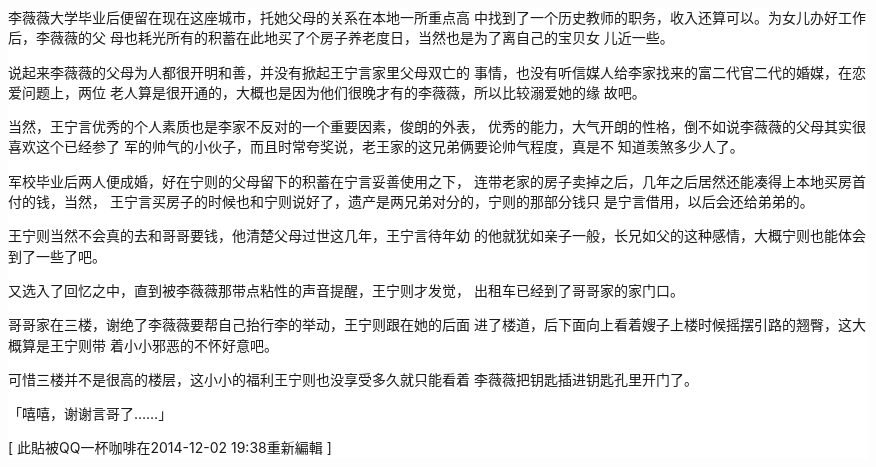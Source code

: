 李薇薇大学毕业后便留在现在这座城市，托她父母的关系在本地一所重点高
中找到了一个历史教师的职务，收入还算可以。为女儿办好工作后，李薇薇的父
母也耗光所有的积蓄在此地买了个房子养老度日，当然也是为了离自己的宝贝女
儿近一些。

说起来李薇薇的父母为人都很开明和善，并没有掀起王宁言家里父母双亡的
事情，也没有听信媒人给李家找来的富二代官二代的婚媒，在恋爱问题上，两位
老人算是很开通的，大概也是因为他们很晚才有的李薇薇，所以比较溺爱她的缘
故吧。

当然，王宁言优秀的个人素质也是李家不反对的一个重要因素，俊朗的外表，
优秀的能力，大气开朗的性格，倒不如说李薇薇的父母其实很喜欢这个已经参了
军的帅气的小伙子，而且时常夸奖说，老王家的这兄弟俩要论帅气程度，真是不
知道羡煞多少人了。

军校毕业后两人便成婚，好在宁则的父母留下的积蓄在宁言妥善使用之下，
连带老家的房子卖掉之后，几年之后居然还能凑得上本地买房首付的钱，当然，
王宁言买房子的时候也和宁则说好了，遗产是两兄弟对分的，宁则的那部分钱只
是宁言借用，以后会还给弟弟的。

王宁则当然不会真的去和哥哥要钱，他清楚父母过世这几年，王宁言待年幼
的他就犹如亲子一般，长兄如父的这种感情，大概宁则也能体会到了一些了吧。

又选入了回忆之中，直到被李薇薇那带点粘性的声音提醒，王宁则才发觉，
出租车已经到了哥哥家的家门口。

哥哥家在三楼，谢绝了李薇薇要帮自己抬行李的举动，王宁则跟在她的后面
进了楼道，后下面向上看着嫂子上楼时候摇摆引路的翘臀，这大概算是王宁则带
着小小邪恶的不怀好意吧。

可惜三楼并不是很高的楼层，这小小的福利王宁则也没享受多久就只能看着
李薇薇把钥匙插进钥匙孔里开门了。

「嘻嘻，谢谢言哥了……」


[ 此貼被QQ一杯咖啡在2014-12-02 19:38重新編輯 ]